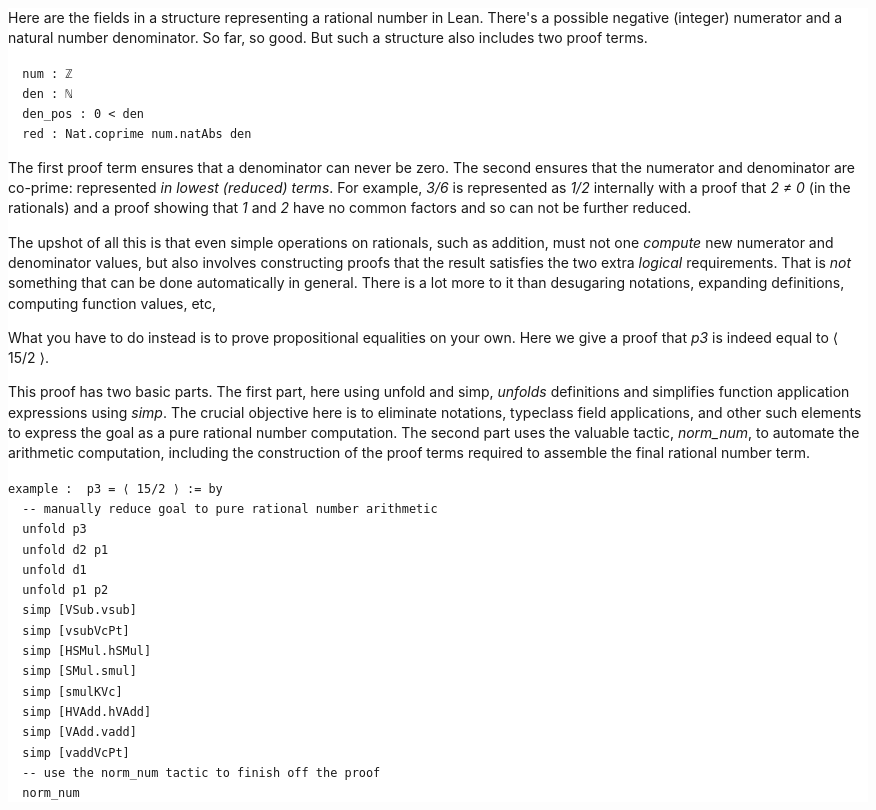Here are the fields in a structure representing a
rational number in Lean. There's a possible negative
(integer) numerator and a natural number denominator.
So far, so good. But such a structure also includes
two proof terms.

```lean
  num : ℤ
  den : ℕ
  den_pos : 0 < den
  red : Nat.coprime num.natAbs den
```

The first proof term ensures that a denominator can
never be zero. The second ensures that the numerator
and denominator are co-prime: represented *in lowest
(reduced) terms*. For example, *3/6* is represented
as *1/2* internally with a proof that *2 ≠ 0* (in the
rationals) and a proof showing that *1* and *2* have
no common factors and so can not be further reduced.

The upshot of all this is that even simple operations
on rationals, such as addition, must not one *compute*
new numerator and denominator values, but also involves
constructing proofs that the result satisfies the two
extra *logical* requirements. That is *not* something
that can be done automatically in general. There is a
lot more to it than desugaring notations, expanding
definitions, computing function values, etc,

What you have to do instead is to prove propositional
equalities on your own. Here we give a proof that *p3*
is indeed equal to ⟨ 15/2 ⟩.

This proof has two basic parts. The first part, here using
unfold and simp, *unfolds* definitions and simplifies function
application expressions using *simp*. The crucial objective
here is to eliminate notations, typeclass field applications,
and other such elements to express the goal as a pure rational
number computation. The second part uses the valuable tactic,
*norm_num*, to automate the arithmetic computation, including
the construction of the proof terms required to assemble the
final rational number term.

```lean
example :  p3 = ⟨ 15/2 ⟩ := by
  -- manually reduce goal to pure rational number arithmetic
  unfold p3
  unfold d2 p1
  unfold d1
  unfold p1 p2
  simp [VSub.vsub]
  simp [vsubVcPt]
  simp [HSMul.hSMul]
  simp [SMul.smul]
  simp [smulKVc]
  simp [HVAdd.hVAdd]
  simp [VAdd.vadd]
  simp [vaddVcPt]
  -- use the norm_num tactic to finish off the proof
  norm_num
```
